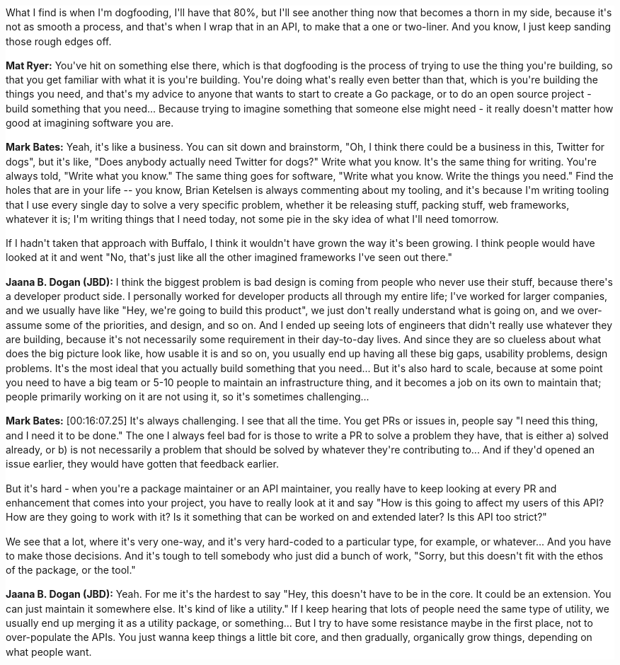 What I find is when I'm dogfooding, I'll have that 80%, but I'll see another thing now that becomes a thorn in my side, because it's not as smooth a process, and that's when I wrap that in an API, to make that a one or two-liner. And you know, I just keep sanding those rough edges off.

**Mat Ryer:** You've hit on something else there, which is that dogfooding is the process of trying to use the thing you're building, so that you get familiar with what it is you're building. You're doing what's really even better than that, which is you're building the things you need, and that's my advice to anyone that wants to start to create a Go package, or to do an open source project - build something that you need... Because trying to imagine something that someone else might need - it really doesn't matter how good at imagining software you are.

**Mark Bates:** Yeah, it's like a business. You can sit down and brainstorm, "Oh, I think there could be a business in this, Twitter for dogs", but it's like, "Does anybody actually need Twitter for dogs?" Write what you know. It's the same thing for writing. You're always told, "Write what you know." The same thing goes for software, "Write what you know. Write the things you need." Find the holes that are in your life -- you know, Brian Ketelsen is always commenting about my tooling, and it's because I'm writing tooling that I use every single day to solve a very specific problem, whether it be releasing stuff, packing stuff, web frameworks, whatever it is; I'm writing things that I need today, not some pie in the sky idea of what I'll need tomorrow.

If I hadn't taken that approach with Buffalo, I think it wouldn't have grown the way it's been growing. I think people would have looked at it and went "No, that's just like all the other imagined frameworks I've seen out there."

**Jaana B. Dogan (JBD):** I think the biggest problem is bad design is coming from people who never use their stuff, because there's a developer product side. I personally worked for developer products all through my entire life; I've worked for larger companies, and we usually have like "Hey, we're going to build this product", we just don't really understand what is going on, and we over-assume some of the priorities, and design, and so on. And I ended up seeing lots of engineers that didn't really use whatever they are building, because it's not necessarily some requirement in their day-to-day lives. And since they are so clueless about what does the big picture look like, how usable it is and so on, you usually end up having all these big gaps, usability problems, design problems. It's the most ideal that you actually build something that you need... But it's also hard to scale, because at some point you need to have a big team or 5-10 people to maintain an infrastructure thing, and it becomes a job on its own to maintain that; people primarily working on it are not using it, so it's sometimes challenging...

**Mark Bates:** \[00:16:07.25\] It's always challenging. I see that all the time. You get PRs or issues in, people say "I need this thing, and I need it to be done." The one I always feel bad for is those to write a PR to solve a problem they have, that is either a) solved already, or b) is not necessarily a problem that should be solved by whatever they're contributing to... And if they'd opened an issue earlier, they would have gotten that feedback earlier.

But it's hard - when you're a package maintainer or an API maintainer, you really have to keep looking at every PR and enhancement that comes into your project, you have to really look at it and say "How is this going to affect my users of this API? How are they going to work with it? Is it something that can be worked on and extended later? Is this API too strict?"

We see that a lot, where it's very one-way, and it's very hard-coded to a particular type, for example, or whatever... And you have to make those decisions. And it's tough to tell somebody who just did a bunch of work, "Sorry, but this doesn't fit with the ethos of the package, or the tool."

**Jaana B. Dogan (JBD):** Yeah. For me it's the hardest to say "Hey, this doesn't have to be in the core. It could be an extension. You can just maintain it somewhere else. It's kind of like a utility." If I keep hearing that lots of people need the same type of utility, we usually end up merging it as a utility package, or something... But I try to have some resistance maybe in the first place, not to over-populate the APIs. You just wanna keep things a little bit core, and then gradually, organically grow things, depending on what people want.
